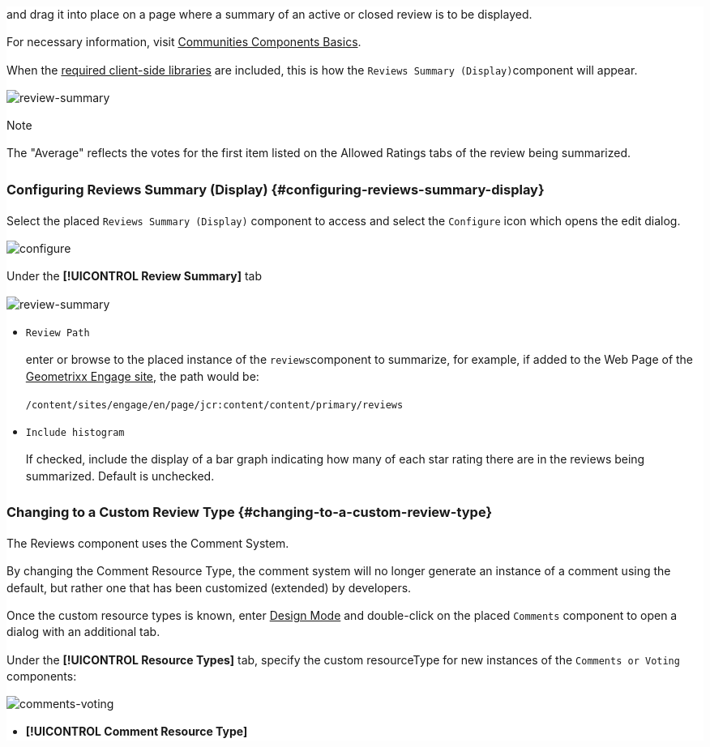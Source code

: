 and drag it into place on a page where a summary of an active or closed review is to be displayed.

For necessary information, visit [Communities Components Basics](basics.md).

When the [required client-side libraries](reviews-basics.md#essentials-for-client-side) are included, this is how the `Reviews Summary (Display)`component will appear.

![review-summary](assets/configure-review5.png)

>[!NOTE]
>
>The "Average" reflects the votes for the first item listed on the Allowed Ratings tabs of the review being summarized.

### Configuring Reviews Summary (Display) {#configuring-reviews-summary-display}

Select the placed `Reviews Summary (Display)` component to access and select the `Configure` icon which opens the edit dialog.

![configure](assets/configure-new.png)

Under the **[!UICONTROL Review Summary]** tab

![review-summary](assets/configure-review6.png)

* `Review Path`

  enter or browse to the placed instance of the `reviews`component to summarize, for example, if added to the Web Page of the [Geometrixx Engage site,](getting-started.md) the path would be:

  `/content/sites/engage/en/page/jcr:content/content/primary/reviews`

* `Include histogram`

  If checked, include the display of a bar graph indicating how many of each star rating there are in the reviews being summarized. Default is unchecked.

### Changing to a Custom Review Type {#changing-to-a-custom-review-type}

The Reviews component uses the Comment System.

By changing the Comment Resource Type, the comment system will no longer generate an instance of a comment using the default, but rather one that has been customized (extended) by developers.

Once the custom resource types is known, enter [Design Mode](../../help/sites-authoring/default-components-designmode.md) and double-click on the placed `Comments` component to open a dialog with an additional tab.

Under the **[!UICONTROL Resource Types]** tab, specify the custom resourceType for new instances of the `Comments or Voting` components:

![comments-voting](assets/configure-review7.png)

* **[!UICONTROL Comment Resource Type]**

